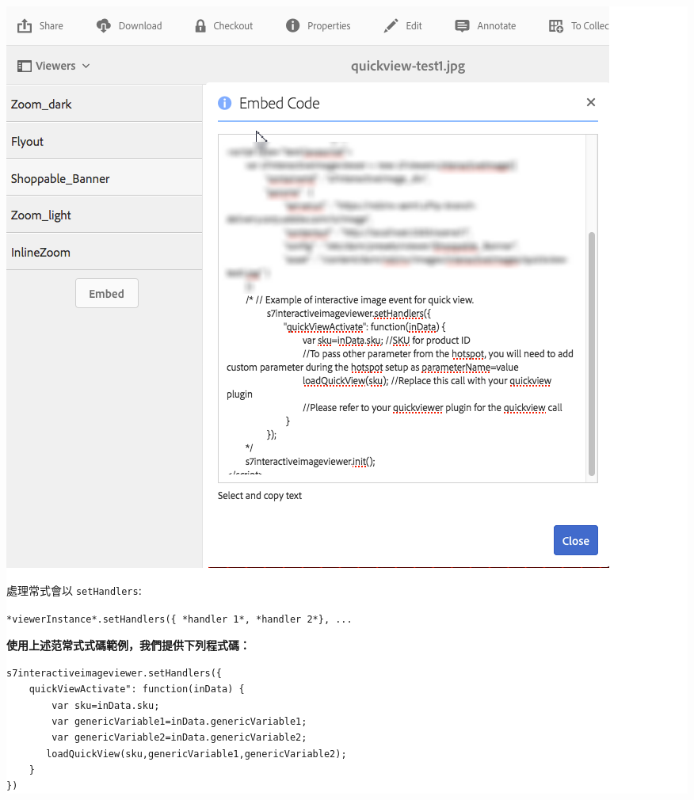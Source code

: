    ![chlimage_1-291](assets/chlimage_1-291.png)

   處理常式會以 `setHandlers`:

   `*viewerInstance*.setHandlers({ *handler 1*, *handler 2*}, ...`

   **使用上述范常式式碼範例，我們提供下列程式碼：**

   ```xml
   s7interactiveimageviewer.setHandlers({
       quickViewActivate": function(inData) {
           var sku=inData.sku;
           var genericVariable1=inData.genericVariable1;
           var genericVariable2=inData.genericVariable2;
          loadQuickView(sku,genericVariable1,genericVariable2);
       }
   })
   ```

